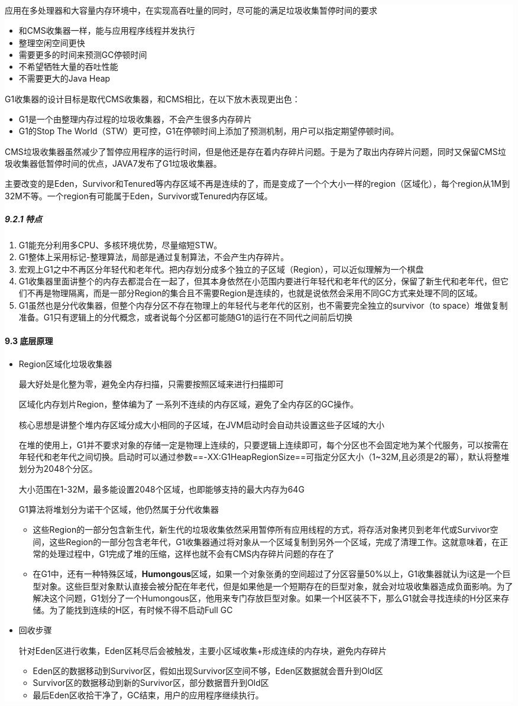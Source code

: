 应用在多处理器和大容量内存环境中，在实现高吞吐量的同时，尽可能的满足垃圾收集暂停时间的要求

- 和CMS收集器一样，能与应用程序线程并发执行
- 整理空闲空间更快
- 需要更多的时间来预测GC停顿时间
- 不希望牺牲大量的吞吐性能
- 不需要更大的Java Heap

G1收集器的设计目标是取代CMS收集器，和CMS相比，在以下放木表现更出色：

- G1是一个由整理内存过程的垃圾收集器，不会产生很多内存碎片
- G1的Stop The World（STW）更可控，G1在停顿时间上添加了预测机制，用户可以指定期望停顿时间。

CMS垃圾收集器虽然减少了暂停应用程序的运行时间，但是他还是存在着内存碎片问题。于是为了取出内存碎片问题，同时又保留CMS垃圾收集器低暂停时间的优点，JAVA7发布了G1垃圾收集器。

主要改变的是Eden，Survivor和Tenured等内存区域不再是连续的了，而是变成了一个个大小一样的region（区域化），每个region从1M到32M不等。一个region有可能属于Eden，Survivor或Tenured内存区域。

##### 9.2.1 特点

1. G1能充分利用多CPU、多核环境优势，尽量缩短STW。
2. G1整体上采用标记-整理算法，局部是通过复制算法，不会产生内存碎片。
3. 宏观上G1之中不再区分年轻代和老年代。把内存划分成多个独立的子区域（Region），可以近似理解为一个棋盘
4. G1收集器里面讲整个的内存去都混合在一起了，但其本身依然在小范围内要进行年轻代和老年代的区分，保留了新生代和老年代，但它们不再是物理隔离，而是一部分Region的集合且不需要Region是连续的，也就是说依然会采用不同GC方式来处理不同的区域。
5. G1虽然也是分代收集器，但整个内存分区不存在物理上的年轻代与老年代的区别，也不需要完全独立的survivor（to space）堆做复制准备。G1只有逻辑上的分代概念，或者说每个分区都可能随G1的运行在不同代之间前后切换 

#### 9.3 底层原理

- Region区域化垃圾收集器

  最大好处是化整为零，避免全内存扫描，只需要按照区域来进行扫描即可

  区域化内存划片Region，整体编为了 一系列不连续的内存区域，避免了全内存区的GC操作。

  核心思想是讲整个堆内存区域分成大小相同的子区域，在JVM启动时会自动共设置这些子区域的大小

  在堆的使用上，G1并不要求对象的存储一定是物理上连续的，只要逻辑上连续即可，每个分区也不会固定地为某个代服务，可以按需在年轻代和老年代之间切换。启动时可以通过参数==-XX:G1HeapRegionSize==可指定分区大小（1~32M,且必须是2的幂），默认将整堆划分为2048个分区。

  大小范围在1-32M，最多能设置2048个区域，也即能够支持的最大内存为64G

  G1算法将堆划分为诺干个区域，他仍然属于分代收集器

  - 这些Region的一部分包含新生代，新生代的垃圾收集依然采用暂停所有应用线程的方式，将存活对象拷贝到老年代或Survivor空间，这些Region的一部分包含老年代，G1收集器通过将对象从一个区域复制到另外一个区域，完成了清理工作。这就意味着，在正常的处理过程中，G1完成了堆的压缩，这样也就不会有CMS内存碎片问题的存在了

  - 在G1中，还有一种特殊区域，**Humongous**区域，如果一个对象张勇的空间超过了分区容量50%以上，G1收集器就认为i这是一个巨型对象。这些巨型对象默认直接会被分配在年老代，但是如果他是一个短期存在的巨型对象，就会对垃圾收集器造成负面影响。为了解决这个问题，G1划分了一个Humongous区，他用来专门存放巨型对象。如果一个H区装不下，那么G1就会寻找连续的H分区来存储。为了能找到连续的H区，有时候不得不启动Full GC

- 回收步骤

  针对Eden区进行收集，Eden区耗尽后会被触发，主要小区域收集+形成连续的内存块，避免内存碎片

  - Eden区的数据移动到Survivor区，假如出现Survivor区空间不够，Eden区数据就会晋升到Old区
  - Survivor区的数据移动到新的Survivor区，部分数据晋升到Old区
  - 最后Eden区收拾干净了，GC结束，用户的应用程序继续执行。
